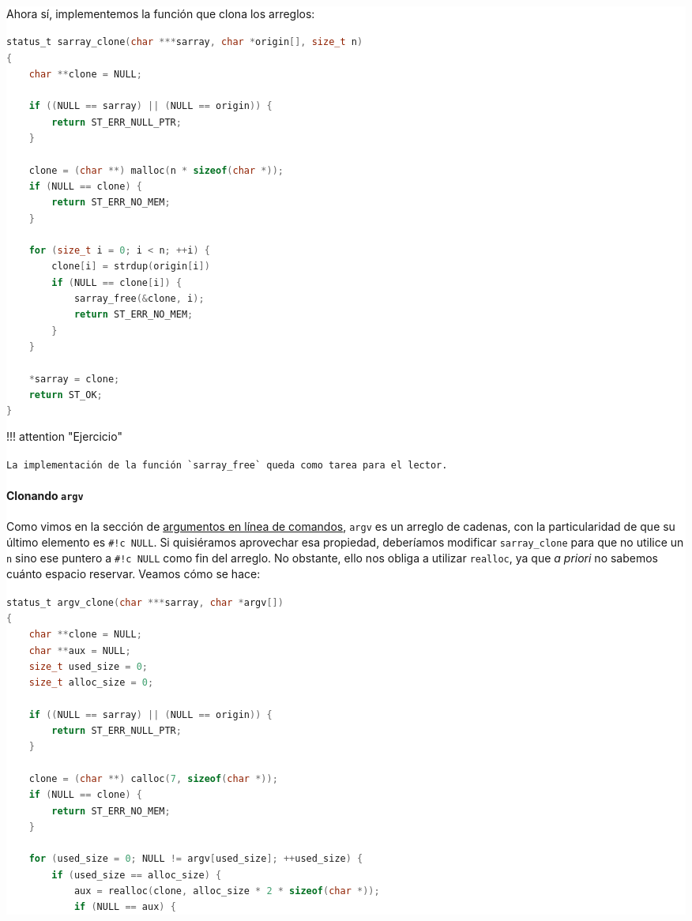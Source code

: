 Ahora sí, implementemos la función que clona los arreglos:

``` c linenums="1" title="sarray_clone: función para clonar arreglos de cadenas"
status_t sarray_clone(char ***sarray, char *origin[], size_t n)
{
    char **clone = NULL;

    if ((NULL == sarray) || (NULL == origin)) {
        return ST_ERR_NULL_PTR;
    }

    clone = (char **) malloc(n * sizeof(char *));
    if (NULL == clone) {
        return ST_ERR_NO_MEM;
    }

    for (size_t i = 0; i < n; ++i) {
        clone[i] = strdup(origin[i])
        if (NULL == clone[i]) {
            sarray_free(&clone, i);
            return ST_ERR_NO_MEM;
        }
    }

    *sarray = clone;
    return ST_OK;
}
```

!!! attention "Ejercicio"

    La implementación de la función `sarray_free` queda como tarea para el lector.

#### Clonando `argv`

Como vimos en la sección de [argumentos en línea de comandos](../cla/), `argv` es un arreglo de cadenas, con la
particularidad de que su último elemento es `#!c NULL`.
Si quisiéramos aprovechar esa propiedad, deberíamos modificar `sarray_clone` para que no utilice un `n` sino ese puntero
a `#!c NULL` como fin del arreglo.
No obstante, ello nos obliga a utilizar `realloc`, ya que _a priori_ no sabemos cuánto espacio reservar.
Veamos cómo se hace:

``` c linenums="1" title="argv_clone: función para clonar arreglos de cadenas terminados en NULL"
status_t argv_clone(char ***sarray, char *argv[])
{
    char **clone = NULL;
    char **aux = NULL;
    size_t used_size = 0;
    size_t alloc_size = 0;

    if ((NULL == sarray) || (NULL == origin)) {
        return ST_ERR_NULL_PTR;
    }

    clone = (char **) calloc(7, sizeof(char *));
    if (NULL == clone) {
        return ST_ERR_NO_MEM;
    }

    for (used_size = 0; NULL != argv[used_size]; ++used_size) {
        if (used_size == alloc_size) {
            aux = realloc(clone, alloc_size * 2 * sizeof(char *));
            if (NULL == aux) {
```